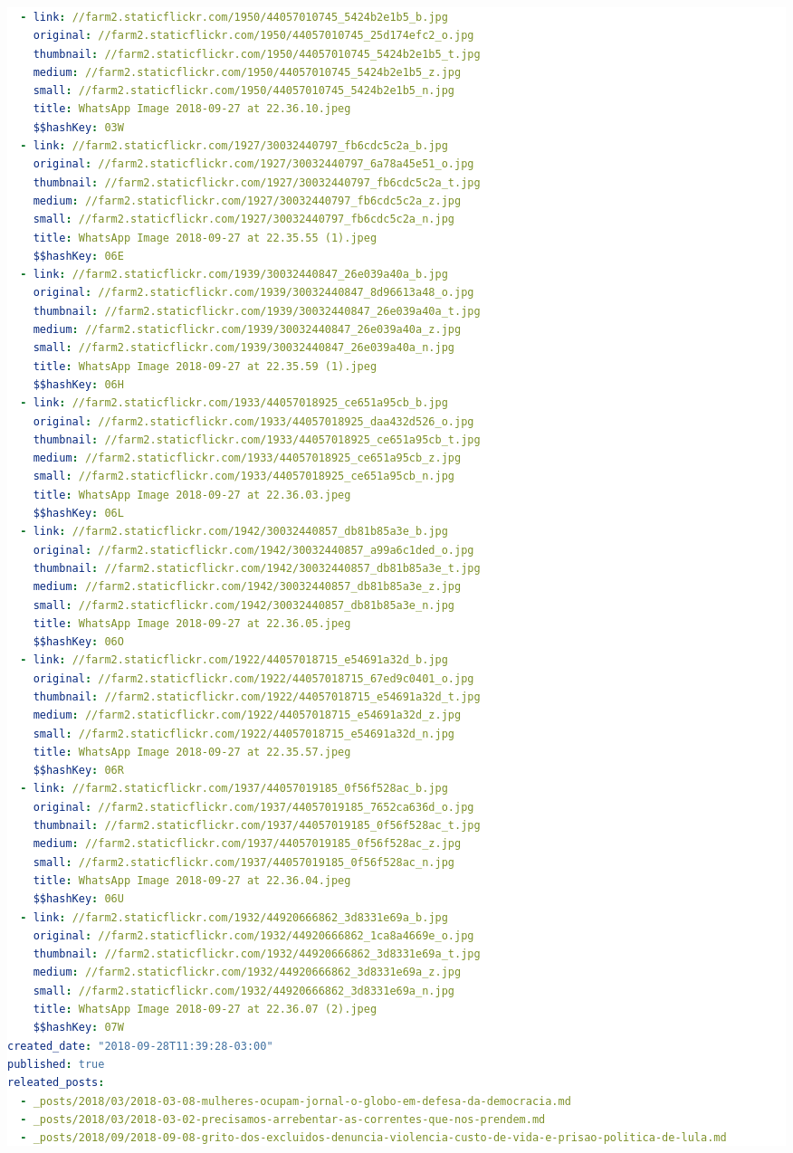 ```yaml
  - link: //farm2.staticflickr.com/1950/44057010745_5424b2e1b5_b.jpg
    original: //farm2.staticflickr.com/1950/44057010745_25d174efc2_o.jpg
    thumbnail: //farm2.staticflickr.com/1950/44057010745_5424b2e1b5_t.jpg
    medium: //farm2.staticflickr.com/1950/44057010745_5424b2e1b5_z.jpg
    small: //farm2.staticflickr.com/1950/44057010745_5424b2e1b5_n.jpg
    title: WhatsApp Image 2018-09-27 at 22.36.10.jpeg
    $$hashKey: 03W
  - link: //farm2.staticflickr.com/1927/30032440797_fb6cdc5c2a_b.jpg
    original: //farm2.staticflickr.com/1927/30032440797_6a78a45e51_o.jpg
    thumbnail: //farm2.staticflickr.com/1927/30032440797_fb6cdc5c2a_t.jpg
    medium: //farm2.staticflickr.com/1927/30032440797_fb6cdc5c2a_z.jpg
    small: //farm2.staticflickr.com/1927/30032440797_fb6cdc5c2a_n.jpg
    title: WhatsApp Image 2018-09-27 at 22.35.55 (1).jpeg
    $$hashKey: 06E
  - link: //farm2.staticflickr.com/1939/30032440847_26e039a40a_b.jpg
    original: //farm2.staticflickr.com/1939/30032440847_8d96613a48_o.jpg
    thumbnail: //farm2.staticflickr.com/1939/30032440847_26e039a40a_t.jpg
    medium: //farm2.staticflickr.com/1939/30032440847_26e039a40a_z.jpg
    small: //farm2.staticflickr.com/1939/30032440847_26e039a40a_n.jpg
    title: WhatsApp Image 2018-09-27 at 22.35.59 (1).jpeg
    $$hashKey: 06H
  - link: //farm2.staticflickr.com/1933/44057018925_ce651a95cb_b.jpg
    original: //farm2.staticflickr.com/1933/44057018925_daa432d526_o.jpg
    thumbnail: //farm2.staticflickr.com/1933/44057018925_ce651a95cb_t.jpg
    medium: //farm2.staticflickr.com/1933/44057018925_ce651a95cb_z.jpg
    small: //farm2.staticflickr.com/1933/44057018925_ce651a95cb_n.jpg
    title: WhatsApp Image 2018-09-27 at 22.36.03.jpeg
    $$hashKey: 06L
  - link: //farm2.staticflickr.com/1942/30032440857_db81b85a3e_b.jpg
    original: //farm2.staticflickr.com/1942/30032440857_a99a6c1ded_o.jpg
    thumbnail: //farm2.staticflickr.com/1942/30032440857_db81b85a3e_t.jpg
    medium: //farm2.staticflickr.com/1942/30032440857_db81b85a3e_z.jpg
    small: //farm2.staticflickr.com/1942/30032440857_db81b85a3e_n.jpg
    title: WhatsApp Image 2018-09-27 at 22.36.05.jpeg
    $$hashKey: 06O
  - link: //farm2.staticflickr.com/1922/44057018715_e54691a32d_b.jpg
    original: //farm2.staticflickr.com/1922/44057018715_67ed9c0401_o.jpg
    thumbnail: //farm2.staticflickr.com/1922/44057018715_e54691a32d_t.jpg
    medium: //farm2.staticflickr.com/1922/44057018715_e54691a32d_z.jpg
    small: //farm2.staticflickr.com/1922/44057018715_e54691a32d_n.jpg
    title: WhatsApp Image 2018-09-27 at 22.35.57.jpeg
    $$hashKey: 06R
  - link: //farm2.staticflickr.com/1937/44057019185_0f56f528ac_b.jpg
    original: //farm2.staticflickr.com/1937/44057019185_7652ca636d_o.jpg
    thumbnail: //farm2.staticflickr.com/1937/44057019185_0f56f528ac_t.jpg
    medium: //farm2.staticflickr.com/1937/44057019185_0f56f528ac_z.jpg
    small: //farm2.staticflickr.com/1937/44057019185_0f56f528ac_n.jpg
    title: WhatsApp Image 2018-09-27 at 22.36.04.jpeg
    $$hashKey: 06U
  - link: //farm2.staticflickr.com/1932/44920666862_3d8331e69a_b.jpg
    original: //farm2.staticflickr.com/1932/44920666862_1ca8a4669e_o.jpg
    thumbnail: //farm2.staticflickr.com/1932/44920666862_3d8331e69a_t.jpg
    medium: //farm2.staticflickr.com/1932/44920666862_3d8331e69a_z.jpg
    small: //farm2.staticflickr.com/1932/44920666862_3d8331e69a_n.jpg
    title: WhatsApp Image 2018-09-27 at 22.36.07 (2).jpeg
    $$hashKey: 07W
created_date: "2018-09-28T11:39:28-03:00"
published: true
releated_posts:
  - _posts/2018/03/2018-03-08-mulheres-ocupam-jornal-o-globo-em-defesa-da-democracia.md
  - _posts/2018/03/2018-03-02-precisamos-arrebentar-as-correntes-que-nos-prendem.md
  - _posts/2018/09/2018-09-08-grito-dos-excluidos-denuncia-violencia-custo-de-vida-e-prisao-politica-de-lula.md
```